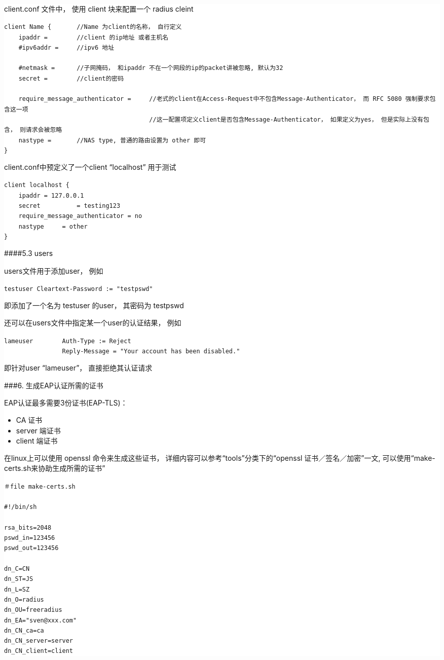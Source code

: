 client.conf 文件中， 使用 client 块来配置一个 radius cleint

    client Name {       //Name 为client的名称， 自行定义
        ipaddr =        //client 的ip地址 或者主机名
        #ipv6addr =     //ipv6 地址
        
        #netmask =      //子网掩码， 和ipaddr 不在一个网段的ip的packet讲被忽略, 默认为32
        secret =        //client的密码
        
        require_message_authenticator =     //老式的client在Access-Request中不包含Message-Authenticator， 而 RFC 5080 强制要求包含这一项
                                            //这一配置项定义client是否包含Message-Authenticator， 如果定义为yes， 但是实际上没有包含， 则请求会被忽略
        nastype =       //NAS type, 普通的路由设置为 other 即可
    }

client.conf中预定义了一个client “localhost” 用于测试

    client localhost {
        ipaddr = 127.0.0.1
        secret          = testing123
        require_message_authenticator = no
        nastype     = other
    }


####5.3 users

users文件用于添加user， 例如

    testuser Cleartext-Password := "testpswd"
    
即添加了一个名为 testuser 的user， 其密码为 testpswd

还可以在users文件中指定某一个user的认证结果， 例如

    lameuser        Auth-Type := Reject
                    Reply-Message = "Your account has been disabled."
                    
即针对user “lameuser”， 直接拒绝其认证请求

###6. 生成EAP认证所需的证书

EAP认证最多需要3份证书(EAP-TLS)：

+ CA 证书
+ server 端证书
+ client 端证书

在linux上可以使用 openssl 命令来生成这些证书， 详细内容可以参考“tools”分类下的“openssl 证书／签名／加密”一文, 可以使用“make-certs.sh来协助生成所需的证书”

    ＃file make-certs.sh
    
    #!/bin/sh

    rsa_bits=2048
    pswd_in=123456
    pswd_out=123456

    dn_C=CN
    dn_ST=JS
    dn_L=SZ
    dn_O=radius
    dn_OU=freeradius
    dn_EA="sven@xxx.com"
    dn_CN_ca=ca
    dn_CN_server=server
    dn_CN_client=client

